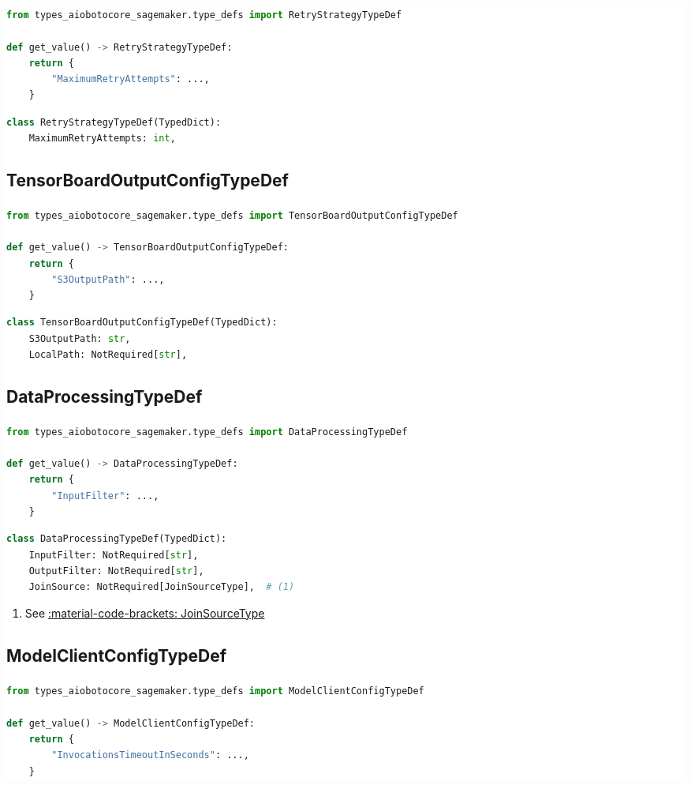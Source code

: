 ```python title="Usage Example"
from types_aiobotocore_sagemaker.type_defs import RetryStrategyTypeDef

def get_value() -> RetryStrategyTypeDef:
    return {
        "MaximumRetryAttempts": ...,
    }
```

```python title="Definition"
class RetryStrategyTypeDef(TypedDict):
    MaximumRetryAttempts: int,
```

## TensorBoardOutputConfigTypeDef

```python title="Usage Example"
from types_aiobotocore_sagemaker.type_defs import TensorBoardOutputConfigTypeDef

def get_value() -> TensorBoardOutputConfigTypeDef:
    return {
        "S3OutputPath": ...,
    }
```

```python title="Definition"
class TensorBoardOutputConfigTypeDef(TypedDict):
    S3OutputPath: str,
    LocalPath: NotRequired[str],
```

## DataProcessingTypeDef

```python title="Usage Example"
from types_aiobotocore_sagemaker.type_defs import DataProcessingTypeDef

def get_value() -> DataProcessingTypeDef:
    return {
        "InputFilter": ...,
    }
```

```python title="Definition"
class DataProcessingTypeDef(TypedDict):
    InputFilter: NotRequired[str],
    OutputFilter: NotRequired[str],
    JoinSource: NotRequired[JoinSourceType],  # (1)
```

1. See [:material-code-brackets: JoinSourceType](./literals.md#joinsourcetype) 
## ModelClientConfigTypeDef

```python title="Usage Example"
from types_aiobotocore_sagemaker.type_defs import ModelClientConfigTypeDef

def get_value() -> ModelClientConfigTypeDef:
    return {
        "InvocationsTimeoutInSeconds": ...,
    }
```
